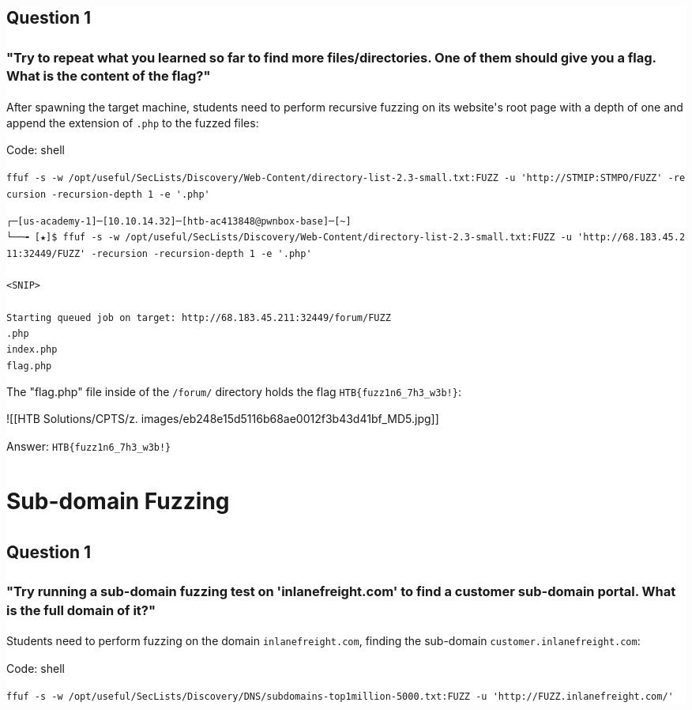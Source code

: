 ## Question 1

### "Try to repeat what you learned so far to find more files/directories. One of them should give you a flag. What is the content of the flag?"

After spawning the target machine, students need to perform recursive fuzzing on its website's root page with a depth of one and append the extension of `.php` to the fuzzed files:

Code: shell

```shell
ffuf -s -w /opt/useful/SecLists/Discovery/Web-Content/directory-list-2.3-small.txt:FUZZ -u 'http://STMIP:STMPO/FUZZ' -recursion -recursion-depth 1 -e '.php'
```

```
┌─[us-academy-1]─[10.10.14.32]─[htb-ac413848@pwnbox-base]─[~]
└──╼ [★]$ ffuf -s -w /opt/useful/SecLists/Discovery/Web-Content/directory-list-2.3-small.txt:FUZZ -u 'http://68.183.45.211:32449/FUZZ' -recursion -recursion-depth 1 -e '.php'

<SNIP>

Starting queued job on target: http://68.183.45.211:32449/forum/FUZZ
.php
index.php
flag.php
```

The "flag.php" file inside of the `/forum/` directory holds the flag `HTB{fuzz1n6_7h3_w3b!}`:

![[HTB Solutions/CPTS/z. images/eb248e15d5116b68ae0012f3b43d41bf_MD5.jpg]]

Answer: `HTB{fuzz1n6_7h3_w3b!}`

# Sub-domain Fuzzing

## Question 1

### "Try running a sub-domain fuzzing test on 'inlanefreight.com' to find a customer sub-domain portal. What is the full domain of it?"

Students need to perform fuzzing on the domain `inlanefreight.com`, finding the sub-domain `customer.inlanefreight.com`:

Code: shell

```shell
ffuf -s -w /opt/useful/SecLists/Discovery/DNS/subdomains-top1million-5000.txt:FUZZ -u 'http://FUZZ.inlanefreight.com/'
```
